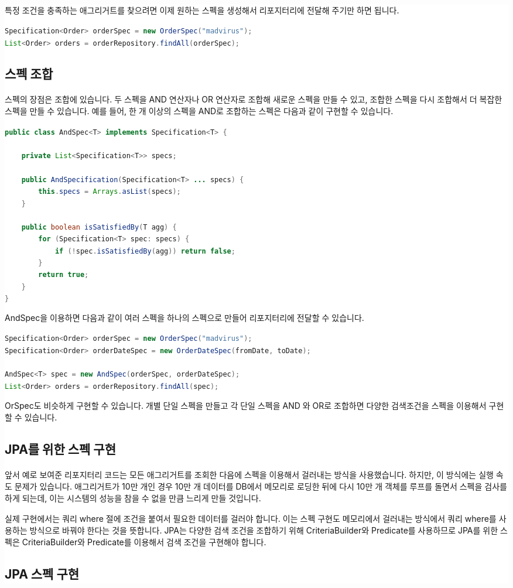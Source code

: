 특정 조건을 충족하는 애그리거트를 찾으려면 이제 원하는 스펙을 생성해서 리포지터리에 전달해 주기만 하면 됩니다.

```java
Specification<Order> orderSpec = new OrderSpec("madvirus");
List<Order> orders = orderRepository.findAll(orderSpec);
```

## 스펙 조합

스펙의 장점은 조합에 있습니다. 두 스펙을 AND 연산자나 OR 연산자로 조합해 새로운 스펙을 만들 수 있고, 조합한 스펙을 다시 조합해서 더 복잡한 스펙을 만들 수 있습니다. 예를 들어, 한 개 이상의 스펙을 AND로 조합하는 스펙은 다음과 같이 구현할 수 있습니다.

```java
public class AndSpec<T> implements Specification<T> {

    private List<Specification<T>> specs;

    public AndSpecification(Specification<T> ... specs) {
        this.specs = Arrays.asList(specs);
    }

    public boolean isSatisfiedBy(T agg) {
        for (Specification<T> spec: specs) {
            if (!spec.isSatisfiedBy(agg)) return false;
        }
        return true;
    }
}
```

AndSpec을 이용하면 다음과 같이 여러 스펙을 하나의 스펙으로 만들어 리포지터리에 전달할 수 있습니다.

```java
Specification<Order> orderSpec = new OrderSpec("madvirus");
Specification<Order> orderDateSpec = new OrderDateSpec(fromDate, toDate);

AndSpec<T> spec = new AndSpec(orderSpec, orderDateSpec);
List<Order> orders = orderRepository.findAll(spec);
```

OrSpec도 비슷하게 구현할 수 있습니다. 개별 단일 스펙을 만들고 각 단일 스펙을 AND 와 OR로 조합하면 다양한 검색조건을 스펙을 이용해서 구현할 수 있습니다.

## JPA를 위한 스펙 구현

앞서 예로 보여준 리포지터리 코드는 모든 애그리거트를 조회한 다음에 스펙을 이용해서 걸러내는 방식을 사용했습니다. 하지만, 이 방식에는 실행 속도 문제가 있습니다. 애그리거트가 10만 개인 경우 10만 개 데이터를 DB에서 메모리로 로딩한 뒤에 다시 10만 개 객체를 루프를 돌면서 스펙을 검사를 하게 되는데, 이는 시스템의 성능을 참을 수 없을 만큼 느리게 만들 것입니다.

실제 구현에서는 쿼리 where 절에 조건을 붙여서 필요한 데이터를 걸러야 합니다. 이는 스펙 구현도 메모리에서 걸러내는 방식에서 쿼리 where를 사용하는 방식으로 바꿔야 한다는 것을 뜻합니다. JPA는 다양한 검색 조건을 조합하기 위해 CriteriaBuilder와  Predicate를 사용하므로 JPA를 위한 스펙은 CriteriaBuilder와 Predicate를 이용해서 검색 조건을 구현해야 합니다.

## JPA 스펙 구현
